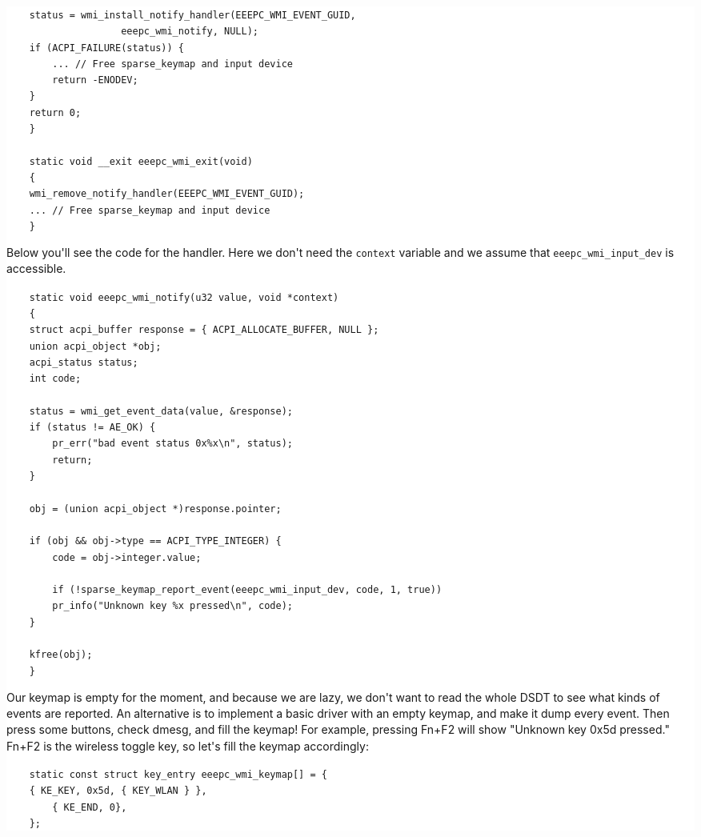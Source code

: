     	status = wmi_install_notify_handler(EEEPC_WMI_EVENT_GUID,
    					eeepc_wmi_notify, NULL);
    	if (ACPI_FAILURE(status)) {
    	    ... // Free sparse_keymap and input device
    	    return -ENODEV;
    	}
    	return 0;
        }
    
        static void __exit eeepc_wmi_exit(void)
        {
    	wmi_remove_notify_handler(EEEPC_WMI_EVENT_GUID);
    	... // Free sparse_keymap and input device
        }
    

Below you'll see the code for the handler. Here we don't need the `context` variable and we assume that `eeepc_wmi_input_dev` is accessible.
    
    
        static void eeepc_wmi_notify(u32 value, void *context)
        {
    	struct acpi_buffer response = { ACPI_ALLOCATE_BUFFER, NULL };
    	union acpi_object *obj;
    	acpi_status status;
    	int code;
    
    	status = wmi_get_event_data(value, &response);
    	if (status != AE_OK) {
    	    pr_err("bad event status 0x%x\n", status);
    	    return;
    	}
    
    	obj = (union acpi_object *)response.pointer;
    
    	if (obj && obj->type == ACPI_TYPE_INTEGER) {
    		code = obj->integer.value;
    
    	    if (!sparse_keymap_report_event(eeepc_wmi_input_dev, code, 1, true))
    		pr_info("Unknown key %x pressed\n", code);
    	}
    
    	kfree(obj);
        }
    

Our keymap is empty for the moment, and because we are lazy, we don't want to read the whole DSDT to see what kinds of events are reported. An alternative is to implement a basic driver with an empty keymap, and make it dump every event. Then press some buttons, check dmesg, and fill the keymap! For example, pressing Fn+F2 will show "Unknown key 0x5d pressed." Fn+F2 is the wireless toggle key, so let's fill the keymap accordingly: 
    
    
        static const struct key_entry eeepc_wmi_keymap[] = {
    	{ KE_KEY, 0x5d, { KEY_WLAN } },
            { KE_END, 0},
        };
    